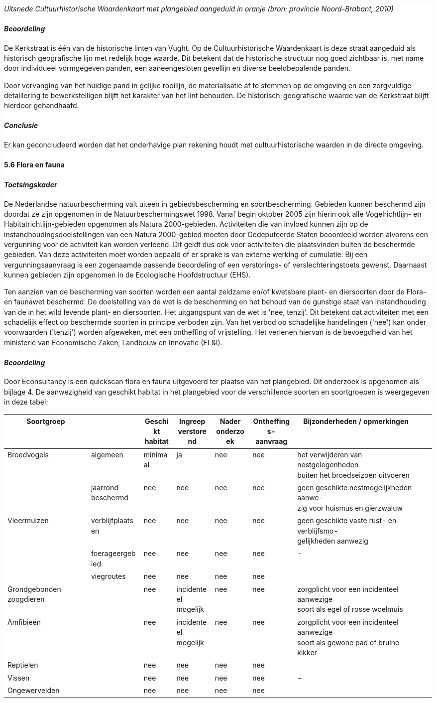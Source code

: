 *Uitsnede Cultuurhistorische Waardenkaart met plangebied aangeduid in oranje (bron: provincie Noord-Brabant, 2010)*

#### *Beoordeling*

De Kerkstraat is één van de historische linten van Vught. Op de Cultuurhistorische Waardenkaart is deze straat aangeduid als historisch geografische lijn met redelijk hoge waarde. Dit betekent dat de historische structuur nog goed zichtbaar is, met name door individueel vormgegeven panden, een aaneengesloten gevellijn en diverse beeldbepalende panden.

Door vervanging van het huidige pand in gelijke rooilijn, de materialisatie af te stemmen op de omgeving en een zorgvuldige detaillering te bewerkstelligen blijft het karakter van het lint behouden. De historisch-geografische waarde van de Kerkstraat blijft hierdoor gehandhaafd.

#### *Conclusie*

Er kan geconcludeerd worden dat het onderhavige plan rekening houdt met cultuurhistorische waarden in de directe omgeving.

#### **5.6 Flora en fauna**

#### *Toetsingskader*

De Nederlandse natuurbescherming valt uiteen in gebiedsbescherming en soortbescherming. Gebieden kunnen beschermd zijn doordat ze zijn opgenomen in de Natuurbeschermingswet 1998. Vanaf begin oktober 2005 zijn hierin ook alle Vogelrichtlijn- en Habitatrichtlijn-gebieden opgenomen als Natura 2000-gebieden. Activiteiten die van invloed kunnen zijn op de instandhoudingsdoelstellingen van een Natura 2000-gebied moeten door Gedeputeerde Staten beoordeeld worden alvorens een vergunning voor de activiteit kan worden verleend. Dit geldt dus ook voor activiteiten die plaatsvinden buiten de beschermde gebieden. Van deze activiteiten moet worden bepaald of er sprake is van externe werking of cumulatie. Bij een vergunningsaanvraag is een zogenaamde passende beoordeling of een verstorings- of verslechteringstoets gewenst. Daarnaast kunnen gebieden zijn opgenomen in de Ecologische Hoofdstructuur (EHS).

Ten aanzien van de bescherming van soorten worden een aantal zeldzame en/of kwetsbare plant- en diersoorten door de Flora- en faunawet beschermd. De doelstelling van de wet is de bescherming en het behoud van de gunstige staat van instandhouding van de in het wild levende plant- en diersoorten. Het uitgangspunt van de wet is 'nee, tenzij'. Dit betekent dat activiteiten met een schadelijk effect op beschermde soorten in principe verboden zijn. Van het verbod op schadelijke handelingen ('nee') kan onder voorwaarden ('tenzij') worden afgeweken, met een ontheffing of vrijstelling. Het verlenen hiervan is de bevoegdheid van het ministerie van Economische Zaken, Landbouw en Innovatie (EL&I).

#### *Beoordeling*

Door Econsultancy is een quickscan flora en fauna uitgevoerd ter plaatse van het plangebied. Dit onderzoek is opgenomen als bijlage 4. De aanwezigheid van geschikt habitat in het plangebied voor de verschillende soorten en soortgroepen is weergegeven in deze tabel:

| Soortgroep                    |                       | Geschikt<br>habitat | Ingreep<br>verstorend   | Nader<br>onderzoek | Ontheffings-<br>aanvraag | Bijzonderheden / opmerkingen                                                       |  |  |
|-------------------------------|-----------------------|---------------------|-------------------------|--------------------|--------------------------|------------------------------------------------------------------------------------|--|--|
| Broedvogels                   | algemeen              | minimaal            | ja                      | nee                | nee                      | het verwijderen van nestgelegenheden<br>buiten het broedseizoen uitvoeren          |  |  |
|                               | jaarrond<br>beschermd | nee                 | nee                     | nee                | nee                      | geen geschikte nestmogelijkheden aanwe-<br>zig voor huismus en gierzwaluw          |  |  |
| Vleermuizen                   | verblijfplaatsen      | nee                 | nee                     | nee                | nee                      | geen geschikte vaste rust- en verblijfsmo-<br>gelijkheden aanwezig                 |  |  |
|                               | foerageergebied       | nee                 | nee                     | nee                | nee                      | -                                                                                  |  |  |
|                               | viegroutes            | nee                 | nee                     | nee                | nee                      |                                                                                    |  |  |
| Grondgebonden zoogdieren      |                       | nee                 | incidenteel<br>mogelijk | nee                | nee                      | zorgplicht voor een incidenteel aanwezige<br>soort als egel of rosse woelmuis      |  |  |
| Amfibieën                     |                       | nee                 | incidenteel<br>mogelijk | nee                | nee                      | zorgplicht voor een incidenteel aanwezige<br>soort als gewone pad of bruine kikker |  |  |
| Reptielen                     |                       | nee                 | nee                     | nee                | nee                      |                                                                                    |  |  |
| Vissen                        |                       | nee                 | nee                     | nee                | nee                      | -                                                                                  |  |  |
| Ongewervelden                 |                       | nee                 | nee                     | nee                | nee                      |                                                                                    |  |  |
